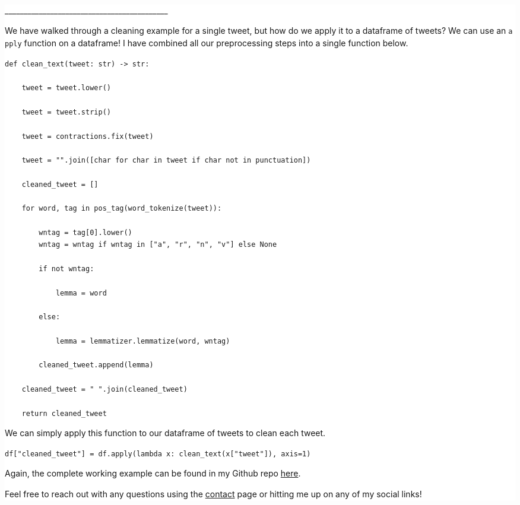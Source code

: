 \_\_\_\_\_\_\_\_\_\_\_\_\_\_\_\_\_\_\_\_\_\_\_\_\_\_\_\_\_\_\_\_\_\_\_\_\_\_\_\_\_\_\_

We have walked through a cleaning example for a single tweet, but how do we apply it to a dataframe of tweets? We can use an `apply`&nbsp;function on a dataframe\! I have combined all our preprocessing steps into a single function below.&nbsp;

```
def clean_text(tweet: str) -> str:

    tweet = tweet.lower()

    tweet = tweet.strip()

    tweet = contractions.fix(tweet)

    tweet = "".join([char for char in tweet if char not in punctuation])

    cleaned_tweet = []

    for word, tag in pos_tag(word_tokenize(tweet)):

        wntag = tag[0].lower()
        wntag = wntag if wntag in ["a", "r", "n", "v"] else None

        if not wntag:

            lemma = word

        else:

            lemma = lemmatizer.lemmatize(word, wntag)

        cleaned_tweet.append(lemma)

    cleaned_tweet = " ".join(cleaned_tweet)

    return cleaned_tweet
```

We can simply apply this function to our dataframe of tweets to clean each tweet.&nbsp;

```
df["cleaned_tweet"] = df.apply(lambda x: clean_text(x["tweet"]), axis=1)
```

Again, the complete working example can be found in my Github repo [here](https://github.com/zakraicik/nfl-tweets/blob/main/nfl_tweets/get_tweets/clean_tweets.py).&nbsp;

Feel free to reach out with any questions using the [contact](https://zakraicik.xyz/contact/) page or hitting me up on any of my social links\!